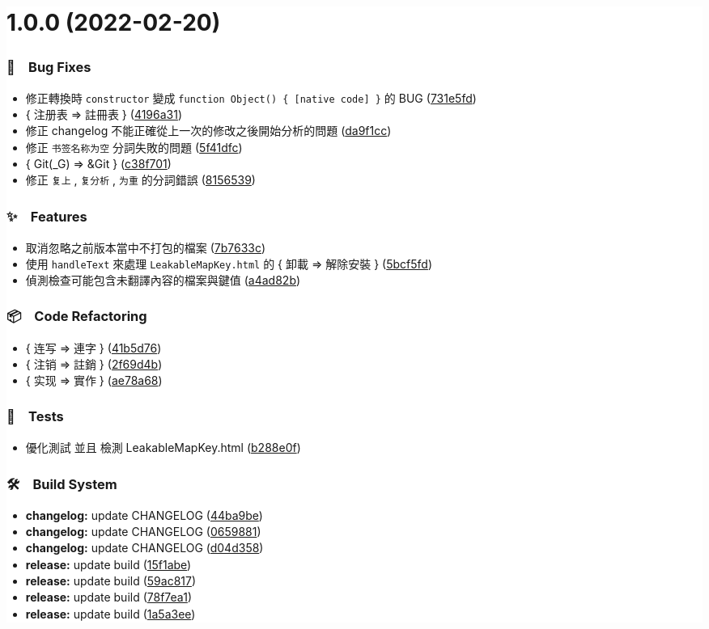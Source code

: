 



# 1.0.0 (2022-02-20)


### 🐛　Bug Fixes

* 修正轉換時 `constructor` 變成 `function Object() { [native code] }` 的 BUG ([731e5fd](https://github.com/bluelovers/idea-l10n-zht/commit/731e5fd743d029c3c94baa8942d11e55d46b88f5))
* { 注册表 => 註冊表 } ([4196a31](https://github.com/bluelovers/idea-l10n-zht/commit/4196a3115eefebcbd5f336719657e84388018d56))
* 修正 changelog 不能正確從上一次的修改之後開始分析的問題 ([da9f1cc](https://github.com/bluelovers/idea-l10n-zht/commit/da9f1ccd01afe2a8596807ad4422c8c599194687))
* 修正 `书签名称为空` 分詞失敗的問題 ([5f41dfc](https://github.com/bluelovers/idea-l10n-zht/commit/5f41dfcfd84831015a8671d416787ab59b495af9))
* { Git(_G) => &Git } ([c38f701](https://github.com/bluelovers/idea-l10n-zht/commit/c38f701e4b1245a684fe414a72cc8c9ffdbe7d2c))
* 修正 `复上` , `复分析` , `为重` 的分詞錯誤 ([8156539](https://github.com/bluelovers/idea-l10n-zht/commit/81565392d224299ac61adb4be8e559bb5ec1fb14))


### ✨　Features

* 取消忽略之前版本當中不打包的檔案 ([7b7633c](https://github.com/bluelovers/idea-l10n-zht/commit/7b7633c9da653a9cf1ba8139b2c38c7957dc49e1))
* 使用 `handleText` 來處理 `LeakableMapKey.html` 的 { 卸載 => 解除安裝 } ([5bcf5fd](https://github.com/bluelovers/idea-l10n-zht/commit/5bcf5fdb9f65215ef0cd08b072da9506873153d6))
* 偵測檢查可能包含未翻譯內容的檔案與鍵值 ([a4ad82b](https://github.com/bluelovers/idea-l10n-zht/commit/a4ad82b3077a853e631b63a62d11516a7332b3a1))


### 📦　Code Refactoring

* { 连写 => 連字 } ([41b5d76](https://github.com/bluelovers/idea-l10n-zht/commit/41b5d761866b32264154d40517eefad8f083b9d4))
* { 注销 => 註銷 } ([2f69d4b](https://github.com/bluelovers/idea-l10n-zht/commit/2f69d4b77c17202fc20b9ff385f332e81bff153a))
* { 实现 => 實作 } ([ae78a68](https://github.com/bluelovers/idea-l10n-zht/commit/ae78a6840eceb2f991a3c0acbed16e8366021183))


### 🚨　Tests

* 優化測試 並且 檢測 LeakableMapKey.html ([b288e0f](https://github.com/bluelovers/idea-l10n-zht/commit/b288e0f34a95d9217e8e30077aef0b254ecd3c1e))


### 🛠　Build System

* **changelog:** update CHANGELOG ([44ba9be](https://github.com/bluelovers/idea-l10n-zht/commit/44ba9be432f8d4af07582662ab3f6eb761acfd83))
* **changelog:** update CHANGELOG ([0659881](https://github.com/bluelovers/idea-l10n-zht/commit/065988188ed45b4d8e09e4cee64cb4d4b7512b08))
* **changelog:** update CHANGELOG ([d04d358](https://github.com/bluelovers/idea-l10n-zht/commit/d04d358f6e9d912f610f2e48e5687e8c047580eb))
* **release:** update build ([15f1abe](https://github.com/bluelovers/idea-l10n-zht/commit/15f1abebb1f2574d151d5751ea6451e35dfb25f0))
* **release:** update build ([59ac817](https://github.com/bluelovers/idea-l10n-zht/commit/59ac8178051d8317b6a0a335fe0ebe8a9009695b))
* **release:** update build ([78f7ea1](https://github.com/bluelovers/idea-l10n-zht/commit/78f7ea17c48786109c42e33d46ecc96094100187))
* **release:** update build ([1a5a3ee](https://github.com/bluelovers/idea-l10n-zht/commit/1a5a3ee9aaa844e229aefb164f4c4d19f8a6d43d))
